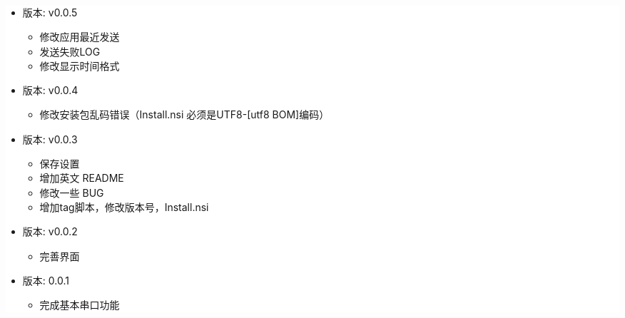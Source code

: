 * 版本: v0.0.5
  - 修改应用最近发送
  - 发送失败LOG
  - 修改显示时间格式

* 版本: v0.0.4
  - 修改安装包乱码错误（Install.nsi 必须是UTF8-[utf8 BOM]编码）

* 版本: v0.0.3
  - 保存设置
  - 增加英文 README
  - 修改一些 BUG
  - 增加tag脚本，修改版本号，Install.nsi

* 版本: v0.0.2
  - 完善界面

* 版本: 0.0.1
  - 完成基本串口功能
